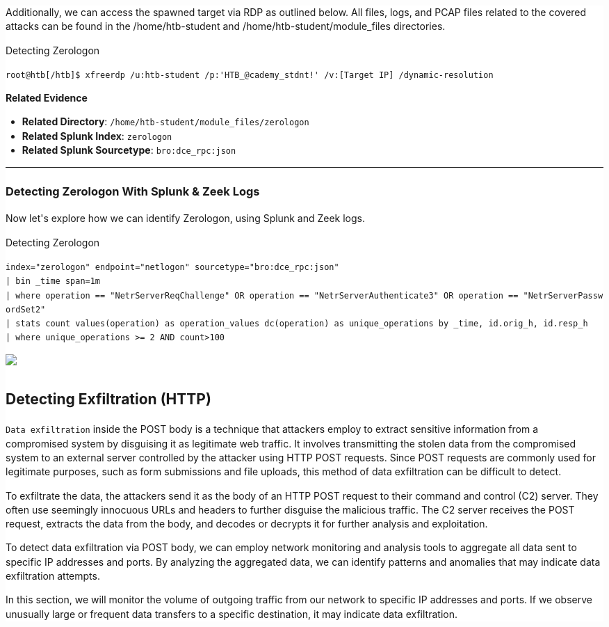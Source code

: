 Additionally, we can access the spawned target via RDP as outlined below. All files, logs, and PCAP files related to the covered attacks can be found in the /home/htb-student and /home/htb-student/module\_files directories.

Detecting Zerologon

```shell-session
root@htb[/htb]$ xfreerdp /u:htb-student /p:'HTB_@cademy_stdnt!' /v:[Target IP] /dynamic-resolution
```

**Related Evidence**

* **Related Directory**: `/home/htb-student/module_files/zerologon`
* **Related Splunk Index**: `zerologon`
* **Related Splunk Sourcetype**: `bro:dce_rpc:json`

***

### Detecting Zerologon With Splunk & Zeek Logs

Now let's explore how we can identify Zerologon, using Splunk and Zeek logs.

Detecting Zerologon

```shell-session
index="zerologon" endpoint="netlogon" sourcetype="bro:dce_rpc:json"
| bin _time span=1m
| where operation == "NetrServerReqChallenge" OR operation == "NetrServerAuthenticate3" OR operation == "NetrServerPasswordSet2"
| stats count values(operation) as operation_values dc(operation) as unique_operations by _time, id.orig_h, id.resp_h
| where unique_operations >= 2 AND count>100
```

![](https://academy.hackthebox.com/storage/modules/233/117.png)

## Detecting Exfiltration (HTTP)

`Data exfiltration` inside the POST body is a technique that attackers employ to extract sensitive information from a compromised system by disguising it as legitimate web traffic. It involves transmitting the stolen data from the compromised system to an external server controlled by the attacker using HTTP POST requests. Since POST requests are commonly used for legitimate purposes, such as form submissions and file uploads, this method of data exfiltration can be difficult to detect.

To exfiltrate the data, the attackers send it as the body of an HTTP POST request to their command and control (C2) server. They often use seemingly innocuous URLs and headers to further disguise the malicious traffic. The C2 server receives the POST request, extracts the data from the body, and decodes or decrypts it for further analysis and exploitation.

To detect data exfiltration via POST body, we can employ network monitoring and analysis tools to aggregate all data sent to specific IP addresses and ports. By analyzing the aggregated data, we can identify patterns and anomalies that may indicate data exfiltration attempts.

In this section, we will monitor the volume of outgoing traffic from our network to specific IP addresses and ports. If we observe unusually large or frequent data transfers to a specific destination, it may indicate data exfiltration.
